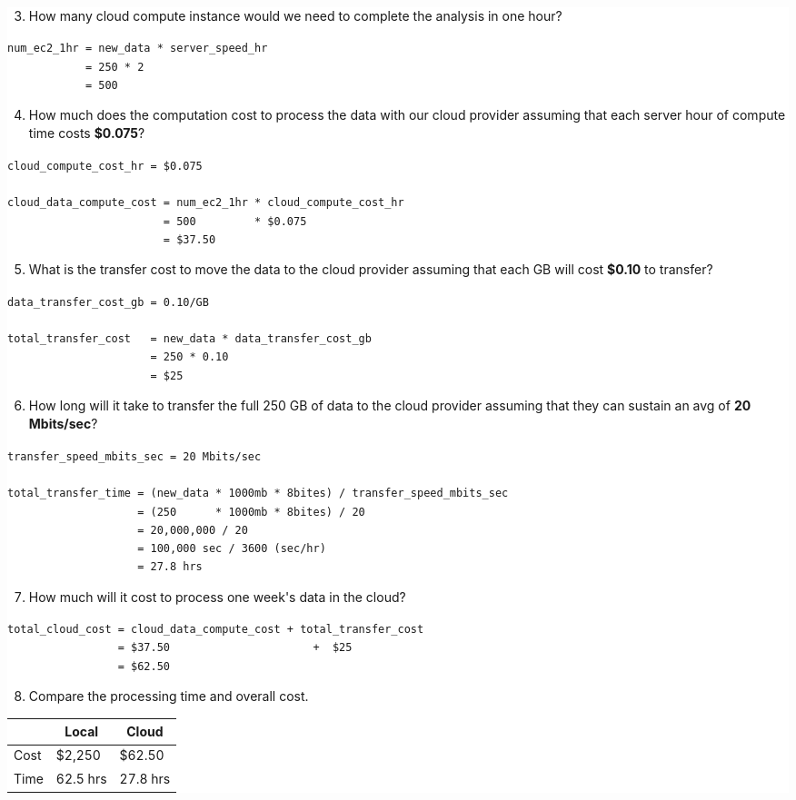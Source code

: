 ```
```
3. How many cloud compute instance would we need to complete the analysis in one hour? 
```
num_ec2_1hr = new_data * server_speed_hr 
            = 250 * 2
            = 500 
```
4. How much does the computation cost to process the data with our cloud provider assuming that each server hour of compute time costs **$0.075**?
```
cloud_compute_cost_hr = $0.075

cloud_data_compute_cost = num_ec2_1hr * cloud_compute_cost_hr
                        = 500         * $0.075
                        = $37.50 

```
5. What is the transfer cost to move the data to the cloud provider assuming that each GB will cost **$0.10** to transfer? 
```
data_transfer_cost_gb = 0.10/GB

total_transfer_cost   = new_data * data_transfer_cost_gb
                      = 250 * 0.10
                      = $25
```
6. How long will it take to transfer the full 250 GB of data to the cloud provider assuming that they can sustain an avg of **20 Mbits/sec**?
```
transfer_speed_mbits_sec = 20 Mbits/sec 

total_transfer_time = (new_data * 1000mb * 8bites) / transfer_speed_mbits_sec
                    = (250      * 1000mb * 8bites) / 20 
                    = 20,000,000 / 20 
                    = 100,000 sec / 3600 (sec/hr) 
                    = 27.8 hrs
```
7. How much will it cost to process one week's data in the cloud? 
```
total_cloud_cost = cloud_data_compute_cost + total_transfer_cost
                 = $37.50                      +  $25 
                 = $62.50
```
8. Compare the processing time and overall cost. 

|      | Local    | Cloud    |
|------|----------|----------|
| Cost | $2,250   | $62.50   |
| Time | 62.5 hrs | 27.8 hrs |



